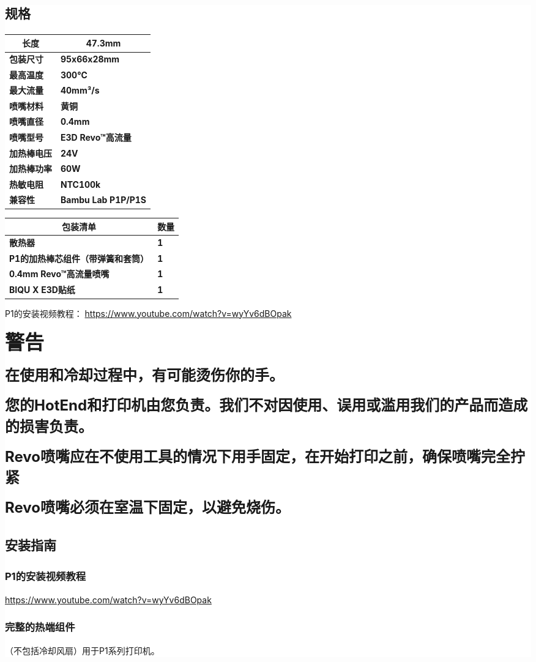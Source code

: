 ## **规格**

| 长度           | 47.3mm                |
| -------------- | --------------------- |
| **包装尺寸**   | **95x66x28mm**        |
| **最高温度**   | **300℃**              |
| **最大流量**   | **40mm³/s**           |
| **喷嘴材料**   | **黄铜**              |
| **喷嘴直径**   | **0.4mm**             |
| **喷嘴型号**   | **E3D Revo™高流量**   |
| **加热棒电压** | **24V**               |
| **加热棒功率** | **60W**               |
| **热敏电阻**   | **NTC100k**           |
| **兼容性**     | **Bambu Lab P1P/P1S** |

| 包装清单                             | 数量  |
| ------------------------------------ | ----- |
| **散热器**                           | **1** |
| **P1的加热棒芯组件（带弹簧和套筒）** | **1** |
| **0.4mm Revo™高流量喷嘴**            | **1** |
| **BIQU X E3D贴纸**                   | **1** |

P1的安装视频教程： https://www.youtube.com/watch?v=wyYv6dBOpak

<font size="6">**警告**</font>

<font size="5">**在使用和冷却过程中，有可能烫伤你的手。**</font>

<font size="5">**您的HotEnd和打印机由您负责。我们不对因使用、误用或滥用我们的产品而造成的损害负责。**</font>

<font size="5">**Revo喷嘴应在不使用工具的情况下用手固定，在开始打印之前，确保喷嘴完全拧紧**</font>

<font size="5">**Revo喷嘴必须在室温下固定，以避免烧伤。**</font>

## 安装指南

###  P1的安装视频教程

 https://www.youtube.com/watch?v=wyYv6dBOpak

### 完整的热端组件

（不包括冷却风扇）用于P1系列打印机。
